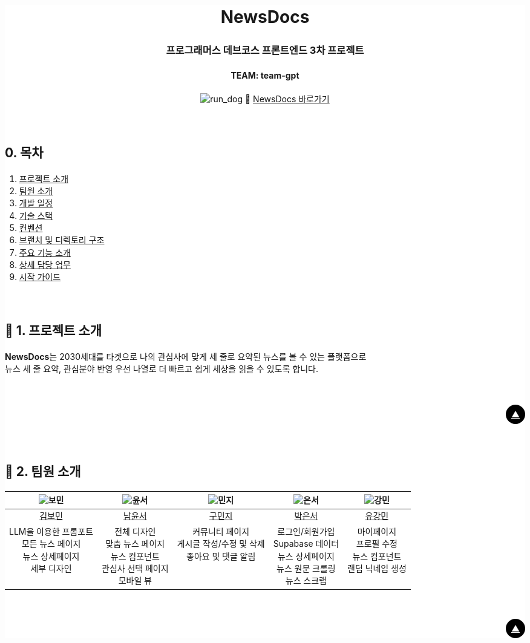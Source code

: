 <div align='center'>

<h1><b>NewsDocs</b></h1>
<h3><b>프로그래머스 데브코스 프론트엔드 3차 프로젝트</b></h3>
<h4><b>TEAM: team-gpt</b></h4>

![run_dog](https://raw.githubusercontent.com/marchbom/news-dog/main/src/assets/img/run_dog.png)
🔗 [NewsDocs 바로가기](https://newsdocs.netlify.app/)

</div>

<br>

## 0. 목차

1. [프로젝트 소개](#1)
2. [팀원 소개](#2)
3. [개발 일정](#3)
4. [기술 스택](#4)
5. [컨벤션](#5)
6. [브랜치 및 디렉토리 구조](#6)
7. [주요 기능 소개](#7)
8. [상세 담당 업무](#8)
9. [시작 가이드](#9)

<br />

## <span id="1">🚩 1. 프로젝트 소개</span>

**NewsDocs**는 2030세대를 타겟으로 나의 관심사에 맞게 세 줄로 요약된 뉴스를 볼 수 있는 플랫폼으로 <br />
뉴스 세 줄 요약, 관심분야 반영 우선 나열로 더 빠르고 쉽게 세상을 읽을 수 있도록 합니다.

<br />


<p style='background: black; width: 32px; height: 32px; border-radius: 50%; display: flex; justify-content: center; align-items: center; margin-left: auto;'><a href="#top" style='color: white; '>▲</a></p>

<br>

## <span id="2">🏃 2. 팀원 소개</span>

| <img src="https://avatars.githubusercontent.com/u/153171193?v=4" width="120px;" alt="보민"/> | <img src="https://avatars.githubusercontent.com/u/158164219?v=4" width="120px;" alt="윤서"/> | <img src="https://avatars.githubusercontent.com/u/100776779?v=4" width="120px;" alt="민지"/> | <img src="https://avatars.githubusercontent.com/u/70631889?v=4" width="120px;" alt="은서"/>  | <img src="https://avatars.githubusercontent.com/u/145523906?v=4" width="120px;" alt="강민"/> |
| :------------------------------------------------------------------------------------------: | :------------------------------------------------------------------------------------------: | :------------------------------------------------------------------------------------------: | :------------------------------------------------------------------------------------------: | :------------------------------------------------------------------------------------------: |
|                            [김보민](https://github.com/marchbom)                             |                            [남윤서](https://github.com/ysnam0123)                            |                            [구민지](https://github.com/amykoomj)                             |                             [박은서](https://github.com/snowari)                             |                           [유강민](https://github.com/dkawoindsa)                            |
|         LLM을 이용한 프롬포트<br>모든 뉴스 페이지<br>뉴스 상세페이지<br>세부 디자인          |     전체 디자인<br>맞춤 뉴스 페이지<br>뉴스 컴포넌트<br>관심사 선택 페이지<br>모바일 뷰      |              커뮤니티 페이지<br>게시글 작성/수정 및 삭제<br>좋아요 및 댓글 알림              | 로그인/회원가입<br>Supabase 데이터<br>뉴스 상세페이지<br>뉴스 원문 크롤링<br>뉴스 스크랩<br> |                마이페이지<br>프로필 수정<br>뉴스 컴포넌트<br>랜덤 닉네임 생성                |

<br />


<p style='background: black; width: 32px; height: 32px; border-radius: 50%; display: flex; justify-content: center; align-items: center; margin-left: auto;'><a href="#top" style='color: white; '>▲</a></p>
